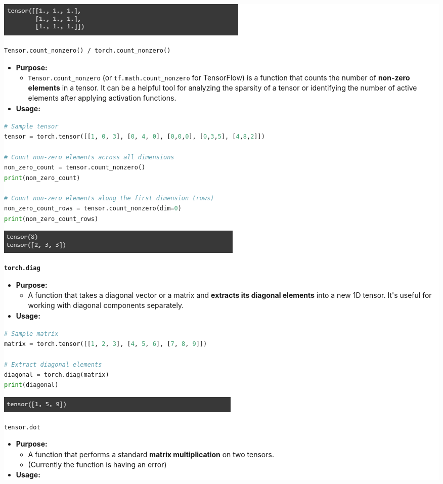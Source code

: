 ![Untitled](Introduction%20to%20PyTorch%20Tensors%20Functions%20d4746c6578654d9d875f0d17f4c9ac5d/Untitled%2014.png)

`Tensor.count_nonzero() / torch.count_nonzero()`

- **Purpose:**
    - `Tensor.count_nonzero` (or `tf.math.count_nonzero` for TensorFlow) is a function that counts the number of **non-zero elements** in a tensor. It can be a helpful tool for analyzing the sparsity of a tensor or identifying the number of active elements after applying activation functions.
- **Usage:**

```python
# Sample tensor
tensor = torch.tensor([[1, 0, 3], [0, 4, 0], [0,0,0], [0,3,5], [4,8,2]])

# Count non-zero elements across all dimensions
non_zero_count = tensor.count_nonzero()
print(non_zero_count)  

# Count non-zero elements along the first dimension (rows)
non_zero_count_rows = tensor.count_nonzero(dim=0)
print(non_zero_count_rows)
```

![Untitled](Introduction%20to%20PyTorch%20Tensors%20Functions%20d4746c6578654d9d875f0d17f4c9ac5d/Untitled%2015.png)

**`torch.diag`**

- **Purpose:**
    - A function that takes a diagonal vector or a matrix and **extracts its diagonal elements** into a new 1D tensor. It's useful for working with diagonal components separately.
- **Usage:**

```python
# Sample matrix
matrix = torch.tensor([[1, 2, 3], [4, 5, 6], [7, 8, 9]])

# Extract diagonal elements
diagonal = torch.diag(matrix)
print(diagonal)  
```

![Untitled](Introduction%20to%20PyTorch%20Tensors%20Functions%20d4746c6578654d9d875f0d17f4c9ac5d/Untitled%2016.png)

`tensor.dot`

- **Purpose:**
    - A function that performs a standard **matrix multiplication**  on two tensors.
    - (Currently the function is having an error)
- **Usage:**
